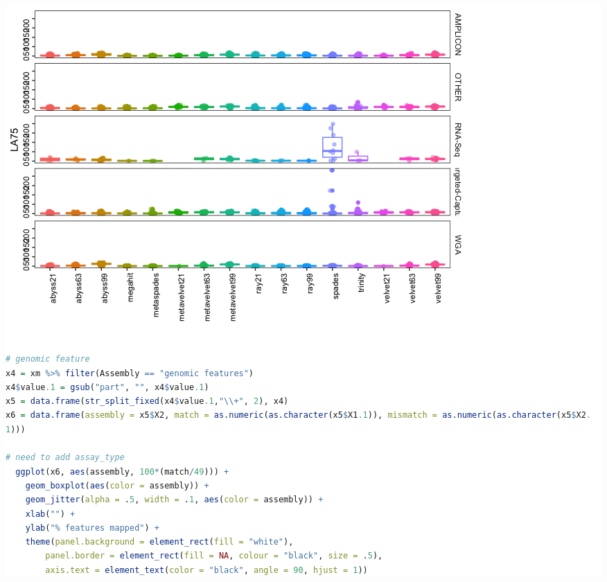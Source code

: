 ![](Assembly_analysis_files/figure-html/unnamed-chunk-2-18.png)

```r
# genomic feature
x4 = xm %>% filter(Assembly == "genomic features") 
x4$value.1 = gsub("part", "", x4$value.1)
x5 = data.frame(str_split_fixed(x4$value.1,"\\+", 2), x4) 
x6 = data.frame(assembly = x5$X2, match = as.numeric(as.character(x5$X1.1)), mismatch = as.numeric(as.character(x5$X2.1)))

# need to add assay_type
  ggplot(x6, aes(assembly, 100*(match/49))) +
    geom_boxplot(aes(color = assembly)) +
    geom_jitter(alpha = .5, width = .1, aes(color = assembly)) +
    xlab("") +
    ylab("% features mapped") +
    theme(panel.background = element_rect(fill = "white"),
        panel.border = element_rect(fill = NA, colour = "black", size = .5),
        axis.text = element_text(color = "black", angle = 90, hjust = 1)) 
```
